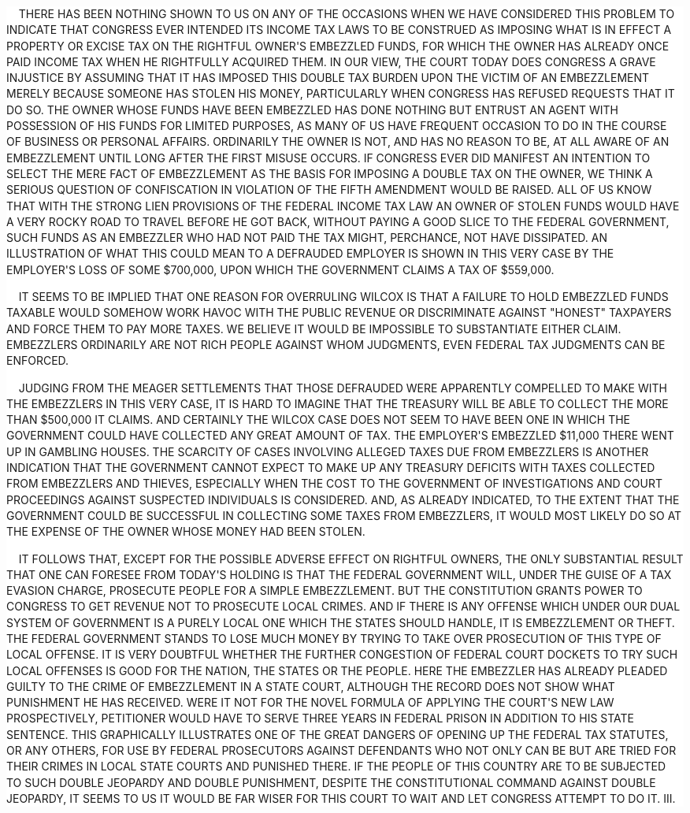     THERE HAS BEEN NOTHING SHOWN TO US ON ANY OF THE OCCASIONS WHEN WE HAVE CONSIDERED THIS PROBLEM TO INDICATE THAT CONGRESS EVER INTENDED ITS INCOME TAX LAWS TO BE CONSTRUED AS IMPOSING WHAT IS IN EFFECT A PROPERTY OR EXCISE TAX ON THE RIGHTFUL OWNER'S EMBEZZLED FUNDS, FOR WHICH THE OWNER HAS ALREADY ONCE PAID INCOME TAX WHEN HE RIGHTFULLY ACQUIRED THEM.  IN OUR VIEW, THE COURT TODAY DOES CONGRESS A GRAVE INJUSTICE BY ASSUMING THAT IT HAS IMPOSED THIS DOUBLE TAX BURDEN UPON THE VICTIM OF AN EMBEZZLEMENT MERELY BECAUSE SOMEONE HAS STOLEN HIS MONEY, PARTICULARLY WHEN CONGRESS HAS REFUSED REQUESTS THAT IT DO SO. THE OWNER WHOSE FUNDS HAVE BEEN EMBEZZLED HAS DONE NOTHING BUT ENTRUST AN AGENT WITH POSSESSION OF HIS FUNDS FOR LIMITED PURPOSES, AS MANY OF US HAVE FREQUENT OCCASION TO DO IN THE COURSE OF BUSINESS OR PERSONAL AFFAIRS.  ORDINARILY THE OWNER IS NOT, AND HAS NO REASON TO BE, AT ALL AWARE OF AN EMBEZZLEMENT UNTIL LONG AFTER THE FIRST MISUSE OCCURS.  IF CONGRESS EVER DID MANIFEST AN INTENTION TO SELECT THE MERE FACT OF EMBEZZLEMENT AS THE BASIS FOR IMPOSING A DOUBLE TAX ON THE OWNER, WE THINK A SERIOUS QUESTION OF CONFISCATION IN VIOLATION OF THE FIFTH AMENDMENT WOULD BE RAISED.  ALL OF US KNOW THAT WITH THE STRONG LIEN PROVISIONS OF THE FEDERAL INCOME TAX LAW AN OWNER OF STOLEN FUNDS WOULD HAVE A VERY ROCKY ROAD TO TRAVEL BEFORE HE GOT BACK, WITHOUT PAYING A GOOD SLICE TO THE FEDERAL GOVERNMENT, SUCH FUNDS AS AN EMBEZZLER WHO HAD NOT PAID THE TAX MIGHT, PERCHANCE, NOT HAVE DISSIPATED.  AN ILLUSTRATION OF WHAT THIS COULD MEAN TO A DEFRAUDED EMPLOYER IS SHOWN IN THIS VERY CASE BY THE EMPLOYER'S LOSS OF SOME $700,000, UPON WHICH THE GOVERNMENT CLAIMS A TAX OF $559,000.

    IT SEEMS TO BE IMPLIED THAT ONE REASON FOR OVERRULING WILCOX IS THAT A FAILURE TO HOLD EMBEZZLED FUNDS TAXABLE WOULD SOMEHOW WORK HAVOC WITH THE PUBLIC REVENUE OR DISCRIMINATE AGAINST "HONEST" TAXPAYERS AND FORCE THEM TO PAY MORE TAXES.  WE BELIEVE IT WOULD BE IMPOSSIBLE TO SUBSTANTIATE EITHER CLAIM.  EMBEZZLERS ORDINARILY ARE NOT RICH PEOPLE AGAINST WHOM JUDGMENTS, EVEN FEDERAL TAX JUDGMENTS CAN BE ENFORCED.

    JUDGING FROM THE MEAGER SETTLEMENTS THAT THOSE DEFRAUDED WERE APPARENTLY COMPELLED TO MAKE WITH THE EMBEZZLERS IN THIS VERY CASE, IT IS HARD TO IMAGINE THAT THE TREASURY WILL BE ABLE TO COLLECT THE MORE THAN $500,000 IT CLAIMS.  AND CERTAINLY THE WILCOX CASE DOES NOT SEEM TO HAVE BEEN ONE IN WHICH THE GOVERNMENT COULD HAVE COLLECTED ANY GREAT AMOUNT OF TAX.  THE EMPLOYER'S EMBEZZLED $11,000 THERE WENT UP IN GAMBLING HOUSES.  THE SCARCITY OF CASES INVOLVING ALLEGED TAXES DUE FROM EMBEZZLERS IS ANOTHER INDICATION THAT THE GOVERNMENT CANNOT EXPECT TO MAKE UP ANY TREASURY DEFICITS WITH TAXES COLLECTED FROM EMBEZZLERS AND THIEVES, ESPECIALLY WHEN THE COST TO THE GOVERNMENT OF INVESTIGATIONS AND COURT PROCEEDINGS AGAINST SUSPECTED INDIVIDUALS IS CONSIDERED.  AND, AS ALREADY INDICATED, TO THE EXTENT THAT THE GOVERNMENT COULD BE SUCCESSFUL IN COLLECTING SOME TAXES FROM EMBEZZLERS, IT WOULD MOST LIKELY DO SO AT THE EXPENSE OF THE OWNER WHOSE MONEY HAD BEEN STOLEN.

    IT FOLLOWS THAT, EXCEPT FOR THE POSSIBLE ADVERSE EFFECT ON RIGHTFUL OWNERS, THE ONLY SUBSTANTIAL RESULT THAT ONE CAN FORESEE FROM TODAY'S HOLDING IS THAT THE FEDERAL GOVERNMENT WILL, UNDER THE GUISE OF A TAX EVASION CHARGE, PROSECUTE PEOPLE FOR A SIMPLE EMBEZZLEMENT.  BUT THE CONSTITUTION GRANTS POWER TO CONGRESS TO GET REVENUE NOT TO PROSECUTE LOCAL CRIMES.  AND IF THERE IS ANY OFFENSE WHICH UNDER OUR DUAL SYSTEM OF GOVERNMENT IS A PURELY LOCAL ONE WHICH THE STATES SHOULD HANDLE, IT IS EMBEZZLEMENT OR THEFT.  THE FEDERAL GOVERNMENT STANDS TO LOSE MUCH MONEY BY TRYING TO TAKE OVER PROSECUTION OF THIS TYPE OF LOCAL OFFENSE.  IT IS VERY DOUBTFUL WHETHER THE FURTHER CONGESTION OF FEDERAL COURT DOCKETS TO TRY SUCH LOCAL OFFENSES IS GOOD FOR THE NATION, THE STATES OR THE PEOPLE.  HERE THE EMBEZZLER HAS ALREADY PLEADED GUILTY TO THE CRIME OF EMBEZZLEMENT IN A STATE COURT, ALTHOUGH THE RECORD DOES NOT SHOW WHAT PUNISHMENT HE HAS RECEIVED.  WERE IT NOT FOR THE NOVEL FORMULA OF APPLYING THE COURT'S NEW LAW PROSPECTIVELY, PETITIONER WOULD HAVE TO SERVE THREE YEARS IN FEDERAL PRISON IN ADDITION TO HIS STATE SENTENCE.  THIS GRAPHICALLY ILLUSTRATES ONE OF THE GREAT DANGERS OF OPENING UP THE FEDERAL TAX STATUTES, OR ANY OTHERS, FOR USE BY FEDERAL PROSECUTORS AGAINST DEFENDANTS WHO NOT ONLY CAN BE BUT ARE TRIED FOR THEIR CRIMES IN LOCAL STATE COURTS AND PUNISHED THERE.  IF THE PEOPLE OF THIS COUNTRY ARE TO BE SUBJECTED TO SUCH DOUBLE JEOPARDY AND DOUBLE PUNISHMENT, DESPITE THE CONSTITUTIONAL COMMAND AGAINST DOUBLE JEOPARDY, IT SEEMS TO US IT WOULD BE FAR WISER FOR THIS COURT TO WAIT AND LET CONGRESS ATTEMPT TO DO IT. III.

